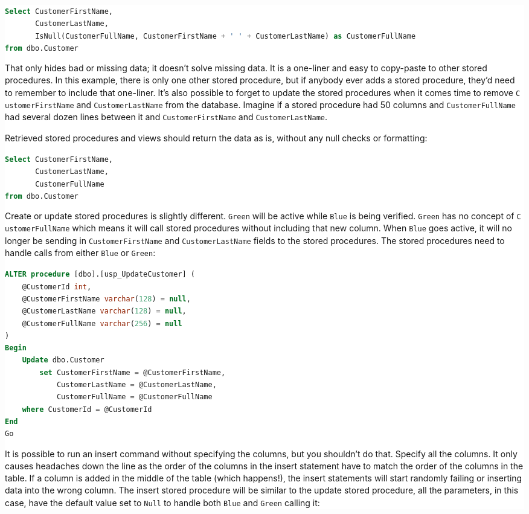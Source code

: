 ```SQL
Select CustomerFirstName,
       CustomerLastName,
       IsNull(CustomerFullName, CustomerFirstName + ' ' + CustomerLastName) as CustomerFullName
from dbo.Customer
```

That only hides bad or missing data; it doesn’t solve missing data.  It is a one-liner and easy to copy-paste to other stored procedures.  In this example, there is only one other stored procedure, but if anybody ever adds a stored procedure, they’d need to remember to include that one-liner.  It’s also possible to forget to update the stored procedures when it comes time to remove `CustomerFirstName` and `CustomerLastName` from the database.  Imagine if a stored procedure had 50 columns and `CustomerFullName` had several dozen lines between it and `CustomerFirstName` and `CustomerLastName`.

Retrieved stored procedures and views should return the data as is, without any null checks or formatting:

```SQL
Select CustomerFirstName,
       CustomerLastName,
       CustomerFullName
from dbo.Customer
```

Create or update stored procedures is slightly different.  `Green` will be active while `Blue` is being verified.  `Green` has no concept of `CustomerFullName` which means it will call stored procedures without including that new column.  When `Blue` goes active, it will no longer be sending in `CustomerFirstName` and `CustomerLastName` fields to the stored procedures.  The stored procedures need to handle calls from either `Blue` or `Green`:

```SQL
ALTER procedure [dbo].[usp_UpdateCustomer] (
    @CustomerId int,
    @CustomerFirstName varchar(128) = null,
    @CustomerLastName varchar(128) = null,
    @CustomerFullName varchar(256) = null
)
Begin
    Update dbo.Customer
        set CustomerFirstName = @CustomerFirstName,
            CustomerLastName = @CustomerLastName,
            CustomerFullName = @CustomerFullName
    where CustomerId = @CustomerId
End
Go
```

It is possible to run an insert command without specifying the columns, but you shouldn’t do that.  Specify all the columns.  It only causes headaches down the line as the order of the columns in the insert statement have to match the order of the columns in the table.  If a column is added in the middle of the table (which happens!), the insert statements will start randomly failing or inserting data into the wrong column.  The insert stored procedure will be similar to the update stored procedure, all the parameters, in this case, have the default value set to `Null` to handle both `Blue` and `Green` calling it:
